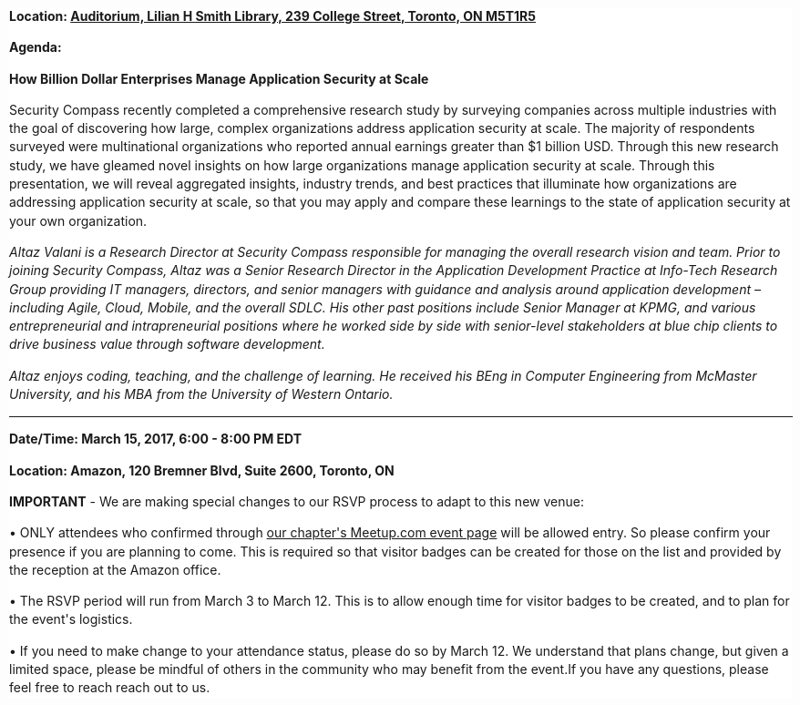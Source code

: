 **Location: [Auditorium, Lilian H Smith Library, 239 College Street,
Toronto, ON
M5T1R5](http://www.torontopubliclibrary.ca/detail.jsp?R=LIB011)**

**Agenda:**

**How Billion Dollar Enterprises Manage Application Security at Scale**

Security Compass recently completed a comprehensive research study by
surveying companies across multiple industries with the goal of
discovering how large, complex organizations address application
security at scale. The majority of respondents surveyed were
multinational organizations who reported annual earnings greater than $1
billion USD. Through this new research study, we have gleamed novel
insights on how large organizations manage application security at
scale. Through this presentation, we will reveal aggregated insights,
industry trends, and best practices that illuminate how organizations
are addressing application security at scale, so that you may apply and
compare these learnings to the state of application security at your own
organization.

*Altaz Valani is a Research Director at Security Compass responsible for
managing the overall research vision and team. Prior to joining Security
Compass, Altaz was a Senior Research Director in the Application
Development Practice at Info-Tech Research Group providing IT managers,
directors, and senior managers with guidance and analysis around
application development – including Agile, Cloud, Mobile, and the
overall SDLC. His other past positions include Senior Manager at KPMG,
and various entrepreneurial and intrapreneurial positions where he
worked side by side with senior-level stakeholders at blue chip clients
to drive business value through software development.*

*Altaz enjoys coding, teaching, and the challenge of learning. He
received his BEng in Computer Engineering from McMaster University, and
his MBA from the University of Western Ontario.*

-----

**Date/Time: March 15, 2017, 6:00 - 8:00 PM EDT**

**Location: Amazon, 120 Bremner Blvd, Suite 2600, Toronto, ON**

**IMPORTANT** - We are making special changes to our RSVP process to
adapt to this new venue:

• ONLY attendees who confirmed through [our chapter's Meetup.com event
page](https://www.meetup.com/OWASP-Toronto/events/238149169/) will be
allowed entry. So please confirm your presence if you are planning to
come. This is required so that visitor badges can be created for those
on the list and provided by the reception at the Amazon office.

• The RSVP period will run from March 3 to March 12. This is to allow
enough time for visitor badges to be created, and to plan for the
event's logistics.

• If you need to make change to your attendance status, please do so by
March 12. We understand that plans change, but given a limited space,
please be mindful of others in the community who may benefit from the
event.If you have any questions, please feel free to reach reach out to
us.

